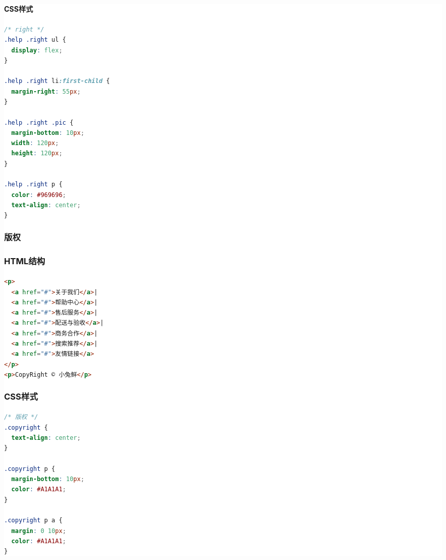 ```html
```

#### CSS样式

```css
/* right */
.help .right ul {
  display: flex;
}

.help .right li:first-child {
  margin-right: 55px;
}

.help .right .pic {
  margin-bottom: 10px;
  width: 120px;
  height: 120px;
}

.help .right p {
  color: #969696;
  text-align: center;
}
```

### 版权

### HTML结构

```html
<p>
  <a href="#">关于我们</a>|
  <a href="#">帮助中心</a>|
  <a href="#">售后服务</a>|
  <a href="#">配送与验收</a>|
  <a href="#">商务合作</a>|
  <a href="#">搜索推荐</a>|
  <a href="#">友情链接</a>
</p>
<p>CopyRight © 小兔鲜</p>
```

### CSS样式

```css
/* 版权 */
.copyright {
  text-align: center;
}

.copyright p {
  margin-bottom: 10px;
  color: #A1A1A1;
}

.copyright p a {
  margin: 0 10px;
  color: #A1A1A1;
}
```

